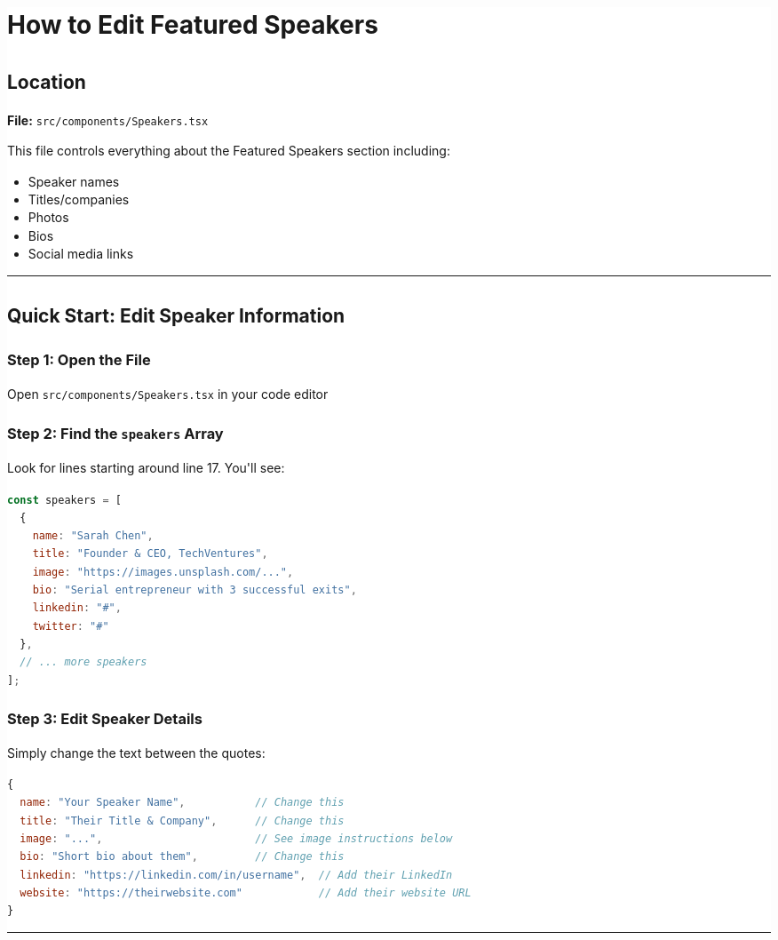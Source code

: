# How to Edit Featured Speakers

## Location
**File:** `src/components/Speakers.tsx`

This file controls everything about the Featured Speakers section including:
- Speaker names
- Titles/companies
- Photos
- Bios
- Social media links

---

## Quick Start: Edit Speaker Information

### Step 1: Open the File
Open `src/components/Speakers.tsx` in your code editor

### Step 2: Find the `speakers` Array
Look for lines starting around line 17. You'll see:

```javascript
const speakers = [
  {
    name: "Sarah Chen",
    title: "Founder & CEO, TechVentures",
    image: "https://images.unsplash.com/...",
    bio: "Serial entrepreneur with 3 successful exits",
    linkedin: "#",
    twitter: "#"
  },
  // ... more speakers
];
```

### Step 3: Edit Speaker Details
Simply change the text between the quotes:

```javascript
{
  name: "Your Speaker Name",           // Change this
  title: "Their Title & Company",      // Change this
  image: "...",                        // See image instructions below
  bio: "Short bio about them",         // Change this
  linkedin: "https://linkedin.com/in/username",  // Add their LinkedIn
  website: "https://theirwebsite.com"            // Add their website URL
}
```

---